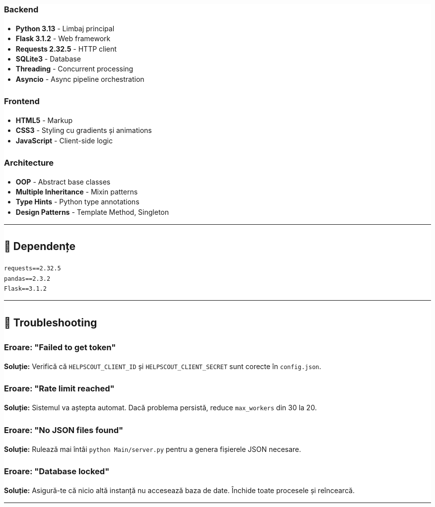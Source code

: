 ### Backend
- **Python 3.13** - Limbaj principal
- **Flask 3.1.2** - Web framework
- **Requests 2.32.5** - HTTP client
- **SQLite3** - Database
- **Threading** - Concurrent processing
- **Asyncio** - Async pipeline orchestration

### Frontend
- **HTML5** - Markup
- **CSS3** - Styling cu gradients și animations
- **JavaScript** - Client-side logic

### Architecture
- **OOP** - Abstract base classes
- **Multiple Inheritance** - Mixin patterns
- **Type Hints** - Python type annotations
- **Design Patterns** - Template Method, Singleton

---

## 📝 Dependențe

```txt
requests==2.32.5
pandas==2.3.2
Flask==3.1.2
```

---

## 🐛 Troubleshooting

### Eroare: "Failed to get token"
**Soluție:** Verifică că `HELPSCOUT_CLIENT_ID` și `HELPSCOUT_CLIENT_SECRET` sunt corecte în `config.json`.

### Eroare: "Rate limit reached"
**Soluție:** Sistemul va aștepta automat. Dacă problema persistă, reduce `max_workers` din 30 la 20.

### Eroare: "No JSON files found"
**Soluție:** Rulează mai întâi `python Main/server.py` pentru a genera fișierele JSON necesare.

### Eroare: "Database locked"
**Soluție:** Asigură-te că nicio altă instanță nu accesează baza de date. Închide toate procesele și reîncearcă.

---
